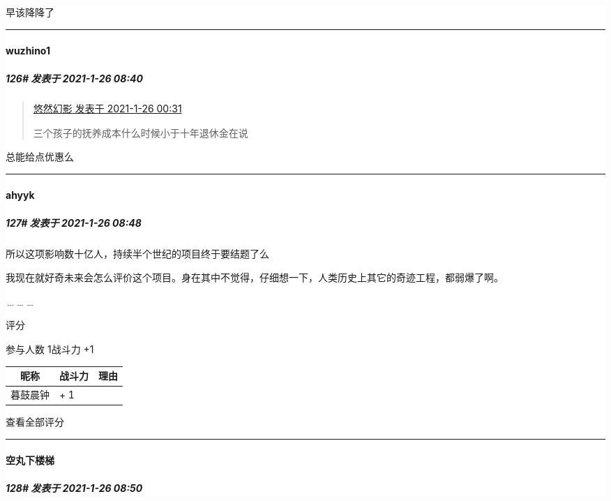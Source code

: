 


早该降降了







*****

####  wuzhino1  
##### 126#       发表于 2021-1-26 08:40



<blockquote><a href="httphttps://bbs.saraba1st.com/2b/forum.php?mod=redirect&amp;goto=findpost&amp;pid=50145417&amp;ptid=1984633" target="_blank">悠然幻影 发表于 2021-1-26 00:31</a>

三个孩子的抚养成本什么时候小于十年退休金在说</blockquote>
总能给点优惠么







*****

####  ahyyk  
##### 127#       发表于 2021-1-26 08:48




所以这项影响数十亿人，持续半个世纪的项目终于要结题了么


我现在就好奇未来会怎么评价这个项目。身在其中不觉得，仔细想一下，人类历史上其它的奇迹工程，都弱爆了啊。



﹍﹍﹍

评分





 参与人数 1战斗力 +1

|昵称|战斗力|理由|
|----|---|---|
| 暮鼓晨钟| + 1||



查看全部评分






*****

####  空丸下楼梯  
##### 128#       发表于 2021-1-26 08:50

